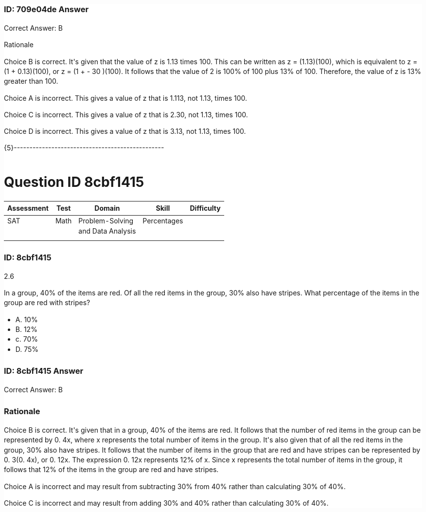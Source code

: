 ### ID: 709e04de Answer

Correct Answer: B

Rationale

Choice B is correct. It's given that the value of z is 1.13 times 100. This can be written as z = (1.13)(100), which is equivalent to z = (1 + 0.13)(100), or z = (1 + - 30 )(100). It follows that the value of 2 is 100% of 100 plus 13% of 100. Therefore, the value of z is 13% greater than 100.

Choice A is incorrect. This gives a value of z that is 1.113, not 1.13, times 100.

Choice C is incorrect. This gives a value of z that is 2.30, not 1.13, times 100.

Choice D is incorrect. This gives a value of z that is 3.13, not 1.13, times 100.

{5}------------------------------------------------

# Question ID 8cbf1415

| Assessment | Test | Domain                               | Skill       | Difficulty |
|------------|------|--------------------------------------|-------------|------------|
| SAT        | Math | Problem-Solving<br>and Data Analysis | Percentages |            |
|            |      |                                      |             |            |

### ID: 8cbf1415

2.6

In a group, 40% of the items are red. Of all the red items in the group, 30% also have stripes. What percentage of the items in the group are red with stripes?

- A. 10%
- B. 12%
- c. 70%
- D. 75%

### ID: 8cbf1415 Answer

Correct Answer: B

### Rationale

Choice B is correct. It's given that in a group, 40% of the items are red. It follows that the number of red items in the group can be represented by 0. 4x, where x represents the total number of items in the group. It's also given that of all the red items in the group, 30% also have stripes. It follows that the number of items in the group that are red and have stripes can be represented by 0. 3(0. 4x), or 0. 12x. The expression 0. 12x represents 12% of x. Since x represents the total number of items in the group, it follows that 12% of the items in the group are red and have stripes.

Choice A is incorrect and may result from subtracting 30% from 40% rather than calculating 30% of 40%.

Choice C is incorrect and may result from adding 30% and 40% rather than calculating 30% of 40%.
